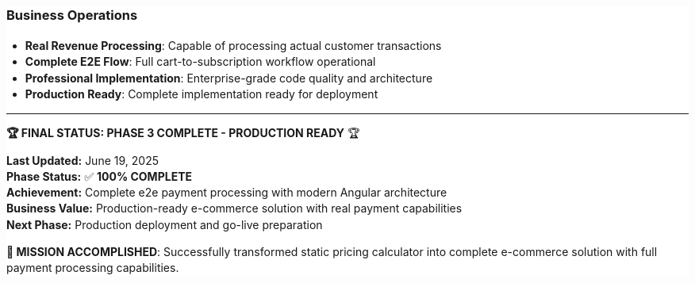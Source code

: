 ### **Business Operations**
- **Real Revenue Processing**: Capable of processing actual customer transactions
- **Complete E2E Flow**: Full cart-to-subscription workflow operational
- **Professional Implementation**: Enterprise-grade code quality and architecture
- **Production Ready**: Complete implementation ready for deployment

---

**🏆 FINAL STATUS: PHASE 3 COMPLETE - PRODUCTION READY** 🏆

**Last Updated:** June 19, 2025  
**Phase Status:** ✅ **100% COMPLETE**  
**Achievement:** Complete e2e payment processing with modern Angular architecture  
**Business Value:** Production-ready e-commerce solution with real payment capabilities  
**Next Phase:** Production deployment and go-live preparation

**🎯 MISSION ACCOMPLISHED**: Successfully transformed static pricing calculator into complete e-commerce solution with full payment processing capabilities.
